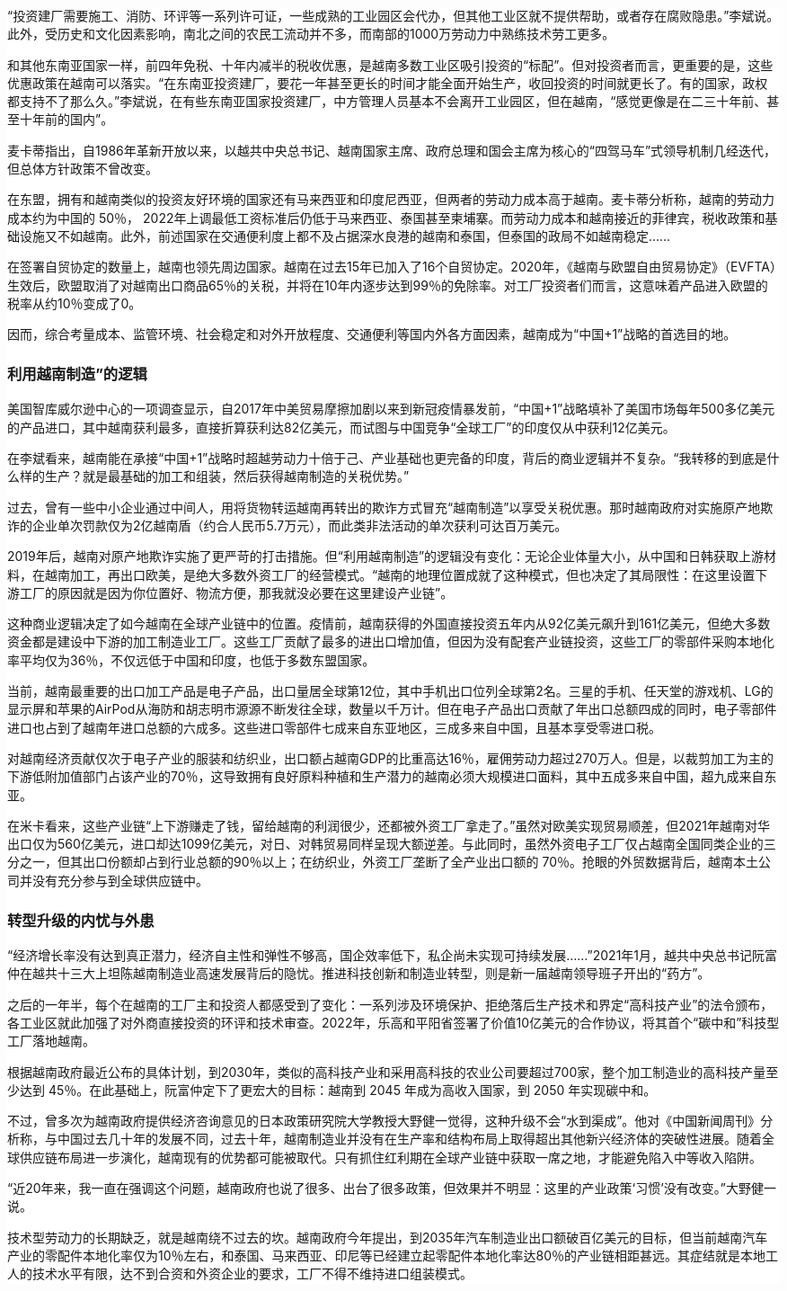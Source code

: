 “投资建厂需要施工、消防、环评等一系列许可证，一些成熟的工业园区会代办，但其他工业区就不提供帮助，或者存在腐败隐患。”李斌说。此外，受历史和文化因素影响，南北之间的农民工流动并不多，而南部的1000万劳动力中熟练技术劳工更多。

和其他东南亚国家一样，前四年免税、十年内减半的税收优惠，是越南多数工业区吸引投资的“标配”。但对投资者而言，更重要的是，这些优惠政策在越南可以落实。“在东南亚投资建厂，要花一年甚至更长的时间才能全面开始生产，收回投资的时间就更长了。有的国家，政权都支持不了那么久。”李斌说，在有些东南亚国家投资建厂，中方管理人员基本不会离开工业园区，但在越南，“感觉更像是在二三十年前、甚至十年前的国内”。

麦卡蒂指出，自1986年革新开放以来，以越共中央总书记、越南国家主席、政府总理和国会主席为核心的“四驾马车”式领导机制几经迭代，但总体方针政策不曾改变。

在东盟，拥有和越南类似的投资友好环境的国家还有马来西亚和印度尼西亚，但两者的劳动力成本高于越南。麦卡蒂分析称，越南的劳动力成本约为中国的 50％， 2022年上调最低工资标准后仍低于马来西亚、泰国甚至柬埔寨。而劳动力成本和越南接近的菲律宾，税收政策和基础设施又不如越南。此外，前述国家在交通便利度上都不及占据深水良港的越南和泰国，但泰国的政局不如越南稳定……

在签署自贸协定的数量上，越南也领先周边国家。越南在过去15年已加入了16个自贸协定。2020年，《越南与欧盟自由贸易协定》（EVFTA）生效后，欧盟取消了对越南出口商品65％的关税，并将在10年内逐步达到99％的免除率。对工厂投资者们而言，这意味着产品进入欧盟的税率从约10％变成了0。

因而，综合考量成本、监管环境、社会稳定和对外开放程度、交通便利等国内外各方面因素，越南成为“中国+1”战略的首选目的地。

### 利用越南制造”的逻辑

美国智库威尔逊中心的一项调查显示，自2017年中美贸易摩擦加剧以来到新冠疫情暴发前，“中国+1”战略填补了美国市场每年500多亿美元的产品进口，其中越南获利最多，直接折算获利达82亿美元，而试图与中国竞争“全球工厂”的印度仅从中获利12亿美元。

在李斌看来，越南能在承接“中国+1”战略时超越劳动力十倍于己、产业基础也更完备的印度，背后的商业逻辑并不复杂。“我转移的到底是什么样的生产？就是最基础的加工和组装，然后获得越南制造的关税优势。”

过去，曾有一些中小企业通过中间人，用将货物转运越南再转出的欺诈方式冒充“越南制造”以享受关税优惠。那时越南政府对实施原产地欺诈的企业单次罚款仅为2亿越南盾（约合人民币5.7万元），而此类非法活动的单次获利可达百万美元。

2019年后，越南对原产地欺诈实施了更严苛的打击措施。但“利用越南制造”的逻辑没有变化：无论企业体量大小，从中国和日韩获取上游材料，在越南加工，再出口欧美，是绝大多数外资工厂的经营模式。“越南的地理位置成就了这种模式，但也决定了其局限性：在这里设置下游工厂的原因就是因为你位置好、物流方便，那我就没必要在这里建设产业链”。

这种商业逻辑决定了如今越南在全球产业链中的位置。疫情前，越南获得的外国直接投资五年内从92亿美元飙升到161亿美元，但绝大多数资金都是建设中下游的加工制造业工厂。这些工厂贡献了最多的进出口增加值，但因为没有配套产业链投资，这些工厂的零部件采购本地化率平均仅为36％，不仅远低于中国和印度，也低于多数东盟国家。

当前，越南最重要的出口加工产品是电子产品，出口量居全球第12位，其中手机出口位列全球第2名。三星的手机、任天堂的游戏机、LG的显示屏和苹果的AirPod从海防和胡志明市源源不断发往全球，数量以千万计。但在电子产品出口贡献了年出口总额四成的同时，电子零部件进口也占到了越南年进口总额的六成多。这些进口零部件七成来自东亚地区，三成多来自中国，且基本享受零进口税。

对越南经济贡献仅次于电子产业的服装和纺织业，出口额占越南GDP的比重高达16％，雇佣劳动力超过270万人。但是，以裁剪加工为主的下游低附加值部门占该产业的70％，这导致拥有良好原料种植和生产潜力的越南必须大规模进口面料，其中五成多来自中国，超九成来自东亚。

在米卡看来，这些产业链“上下游赚走了钱，留给越南的利润很少，还都被外资工厂拿走了。”虽然对欧美实现贸易顺差，但2021年越南对华出口仅为560亿美元，进口却达1099亿美元，对日、对韩贸易同样呈现大额逆差。与此同时，虽然外资电子工厂仅占越南全国同类企业的三分之一，但其出口份额却占到行业总额的90％以上；在纺织业，外资工厂垄断了全产业出口额的 70％。抢眼的外贸数据背后，越南本土公司并没有充分参与到全球供应链中。

### 转型升级的内忧与外患

“经济增长率没有达到真正潜力，经济自主性和弹性不够高，国企效率低下，私企尚未实现可持续发展……”2021年1月，越共中央总书记阮富仲在越共十三大上坦陈越南制造业高速发展背后的隐忧。推进科技创新和制造业转型，则是新一届越南领导班子开出的“药方”。

之后的一年半，每个在越南的工厂主和投资人都感受到了变化：一系列涉及环境保护、拒绝落后生产技术和界定“高科技产业”的法令颁布，各工业区就此加强了对外商直接投资的环评和技术审查。2022年，乐高和平阳省签署了价值10亿美元的合作协议，将其首个“碳中和”科技型工厂落地越南。

根据越南政府最近公布的具体计划，到2030年，类似的高科技产业和采用高科技的农业公司要超过700家，整个加工制造业的高科技产量至少达到 45％。在此基础上，阮富仲定下了更宏大的目标：越南到 2045 年成为高收入国家，到 2050 年实现碳中和。

不过，曾多次为越南政府提供经济咨询意见的日本政策研究院大学教授大野健一觉得，这种升级不会“水到渠成”。他对《中国新闻周刊》分析称，与中国过去几十年的发展不同，过去十年，越南制造业并没有在生产率和结构布局上取得超出其他新兴经济体的突破性进展。随着全球供应链布局进一步演化，越南现有的优势都可能被取代。只有抓住红利期在全球产业链中获取一席之地，才能避免陷入中等收入陷阱。

“近20年来，我一直在强调这个问题，越南政府也说了很多、出台了很多政策，但效果并不明显：这里的产业政策‘习惯’没有改变。”大野健一说。

技术型劳动力的长期缺乏，就是越南绕不过去的坎。越南政府今年提出，到2035年汽车制造业出口额破百亿美元的目标，但当前越南汽车产业的零配件本地化率仅为10％左右，和泰国、马来西亚、印尼等已经建立起零配件本地化率达80％的产业链相距甚远。其症结就是本地工人的技术水平有限，达不到合资和外资企业的要求，工厂不得不维持进口组装模式。
